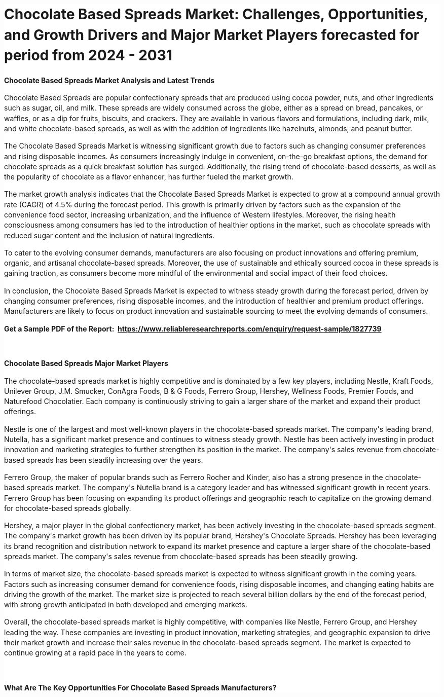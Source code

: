<p><h1>Chocolate Based Spreads Market: Challenges, Opportunities, and Growth Drivers and Major Market Players forecasted for period from 2024 - 2031</h1></p><p><strong>Chocolate Based Spreads Market Analysis and Latest Trends</strong></p>
<p><p>Chocolate Based Spreads are popular confectionary spreads that are produced using cocoa powder, nuts, and other ingredients such as sugar, oil, and milk. These spreads are widely consumed across the globe, either as a spread on bread, pancakes, or waffles, or as a dip for fruits, biscuits, and crackers. They are available in various flavors and formulations, including dark, milk, and white chocolate-based spreads, as well as with the addition of ingredients like hazelnuts, almonds, and peanut butter.</p><p>The Chocolate Based Spreads Market is witnessing significant growth due to factors such as changing consumer preferences and rising disposable incomes. As consumers increasingly indulge in convenient, on-the-go breakfast options, the demand for chocolate spreads as a quick breakfast solution has surged. Additionally, the rising trend of chocolate-based desserts, as well as the popularity of chocolate as a flavor enhancer, has further fueled the market growth.</p><p>The market growth analysis indicates that the Chocolate Based Spreads Market is expected to grow at a compound annual growth rate (CAGR) of 4.5% during the forecast period. This growth is primarily driven by factors such as the expansion of the convenience food sector, increasing urbanization, and the influence of Western lifestyles. Moreover, the rising health consciousness among consumers has led to the introduction of healthier options in the market, such as chocolate spreads with reduced sugar content and the inclusion of natural ingredients.</p><p>To cater to the evolving consumer demands, manufacturers are also focusing on product innovations and offering premium, organic, and artisanal chocolate-based spreads. Moreover, the use of sustainable and ethically sourced cocoa in these spreads is gaining traction, as consumers become more mindful of the environmental and social impact of their food choices.</p><p>In conclusion, the Chocolate Based Spreads Market is expected to witness steady growth during the forecast period, driven by changing consumer preferences, rising disposable incomes, and the introduction of healthier and premium product offerings. Manufacturers are likely to focus on product innovation and sustainable sourcing to meet the evolving demands of consumers.</p></p>
<p><strong>Get a Sample PDF of the Report:&nbsp; <a href="https://www.reliableresearchreports.com/enquiry/request-sample/1827739">https://www.reliableresearchreports.com/enquiry/request-sample/1827739</a></strong></p>
<p>&nbsp;</p>
<p><strong>Chocolate Based Spreads Major Market Players</strong></p>
<p><p>The chocolate-based spreads market is highly competitive and is dominated by a few key players, including Nestle, Kraft Foods, Unilever Group, J.M. Smucker, ConAgra Foods, B & G Foods, Ferrero Group, Hershey, Wellness Foods, Premier Foods, and Naturefood Chocolatier. Each company is continuously striving to gain a larger share of the market and expand their product offerings.</p><p>Nestle is one of the largest and most well-known players in the chocolate-based spreads market. The company's leading brand, Nutella, has a significant market presence and continues to witness steady growth. Nestle has been actively investing in product innovation and marketing strategies to further strengthen its position in the market. The company's sales revenue from chocolate-based spreads has been steadily increasing over the years.</p><p>Ferrero Group, the maker of popular brands such as Ferrero Rocher and Kinder, also has a strong presence in the chocolate-based spreads market. The company's Nutella brand is a category leader and has witnessed significant growth in recent years. Ferrero Group has been focusing on expanding its product offerings and geographic reach to capitalize on the growing demand for chocolate-based spreads globally.</p><p>Hershey, a major player in the global confectionery market, has been actively investing in the chocolate-based spreads segment. The company's market growth has been driven by its popular brand, Hershey's Chocolate Spreads. Hershey has been leveraging its brand recognition and distribution network to expand its market presence and capture a larger share of the chocolate-based spreads market. The company's sales revenue from chocolate-based spreads has been steadily growing.</p><p>In terms of market size, the chocolate-based spreads market is expected to witness significant growth in the coming years. Factors such as increasing consumer demand for convenience foods, rising disposable incomes, and changing eating habits are driving the growth of the market. The market size is projected to reach several billion dollars by the end of the forecast period, with strong growth anticipated in both developed and emerging markets.</p><p>Overall, the chocolate-based spreads market is highly competitive, with companies like Nestle, Ferrero Group, and Hershey leading the way. These companies are investing in product innovation, marketing strategies, and geographic expansion to drive their market growth and increase their sales revenue in the chocolate-based spreads segment. The market is expected to continue growing at a rapid pace in the years to come.</p></p>
<p>&nbsp;</p>
<p><strong>What Are The Key Opportunities For Chocolate Based Spreads Manufacturers?</strong></p>